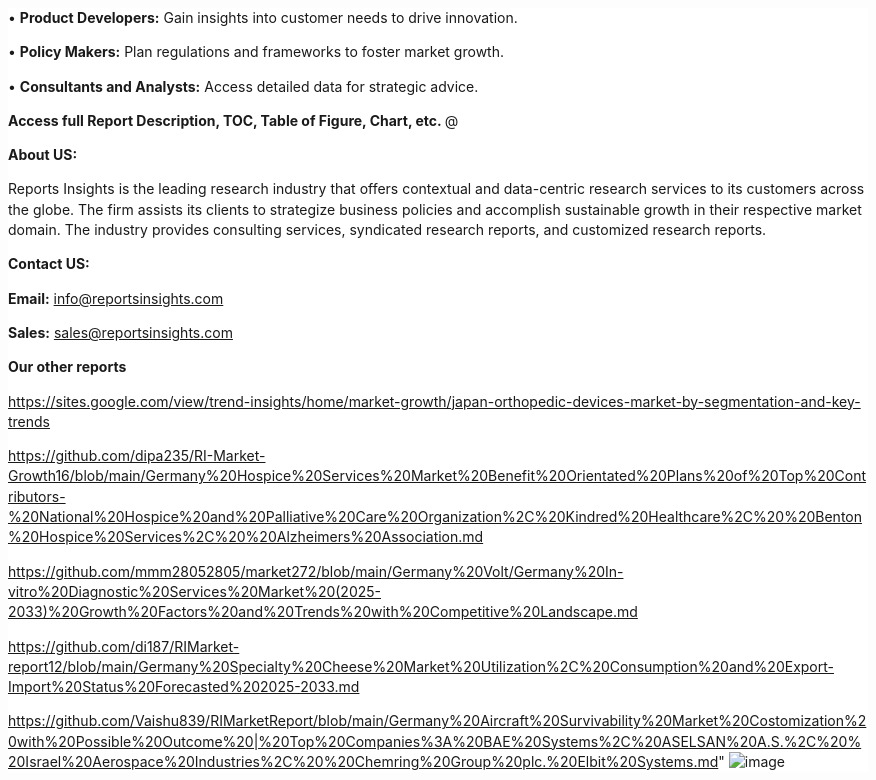 • <strong>Product Developers:</strong> Gain insights into customer needs to drive innovation.

• <strong>Policy Makers:</strong> Plan regulations and frameworks to foster market growth.

• <strong>Consultants and Analysts:</strong> Access detailed data for strategic advice.
</ul>
<strong>Access full Report Description, TOC, Table of Figure, Chart, etc. </strong>@  <a href= style=color:#0000ff;></a></font>

<strong><strong>About US</strong>:</strong>

Reports Insights is the leading research industry that offers contextual and data-centric research services to its customers across the globe. The firm assists its clients to strategize business policies and accomplish sustainable growth in their respective market domain. The industry provides consulting services, syndicated research reports, and customized research reports.

<strong>Contact US:</strong>

<p class=""""><b>Email:</b> <a href=mailto:info@reportsinsights.com>info@reportsinsights.com</a></p>
<p class=""""><b>Sales:</b> <a href=mailto:sales@reportsinsights.com>sales@reportsinsights.com</a></p>

<strong>Our other reports</strong>

<a href=https://sites.google.com/view/trend-insights/home/market-growth/japan-orthopedic-devices-market-by-segmentation-and-key-trends>https://sites.google.com/view/trend-insights/home/market-growth/japan-orthopedic-devices-market-by-segmentation-and-key-trends</a>

<a href=https://github.com/dipa235/RI-Market-Growth16/blob/main/Germany%20Hospice%20Services%20Market%20Benefit%20Orientated%20Plans%20of%20Top%20Contributors-%20National%20Hospice%20and%20Palliative%20Care%20Organization%2C%20Kindred%20Healthcare%2C%20%20Benton%20Hospice%20Services%2C%20%20Alzheimers%20Association.md>https://github.com/dipa235/RI-Market-Growth16/blob/main/Germany%20Hospice%20Services%20Market%20Benefit%20Orientated%20Plans%20of%20Top%20Contributors-%20National%20Hospice%20and%20Palliative%20Care%20Organization%2C%20Kindred%20Healthcare%2C%20%20Benton%20Hospice%20Services%2C%20%20Alzheimers%20Association.md</a>

<a href=https://github.com/mmm28052805/market272/blob/main/Germany%20Volt/Germany%20In-vitro%20Diagnostic%20Services%20Market%20(2025-2033)%20Growth%20Factors%20and%20Trends%20with%20Competitive%20Landscape.md>https://github.com/mmm28052805/market272/blob/main/Germany%20Volt/Germany%20In-vitro%20Diagnostic%20Services%20Market%20(2025-2033)%20Growth%20Factors%20and%20Trends%20with%20Competitive%20Landscape.md</a>

<a href=https://github.com/di187/RIMarket-report12/blob/main/Germany%20Specialty%20Cheese%20Market%20Utilization%2C%20Consumption%20and%20Export-Import%20Status%20Forecasted%202025-2033.md>https://github.com/di187/RIMarket-report12/blob/main/Germany%20Specialty%20Cheese%20Market%20Utilization%2C%20Consumption%20and%20Export-Import%20Status%20Forecasted%202025-2033.md</a>

<a href=https://github.com/Vaishu839/RIMarketReport/blob/main/Germany%20Aircraft%20Survivability%20Market%20Costomization%20with%20Possible%20Outcome%20|%20Top%20Companies%3A%20BAE%20Systems%2C%20ASELSAN%20A.S.%2C%20%20Israel%20Aerospace%20Industries%2C%20%20Chemring%20Group%20plc.%20Elbit%20Systems.md>https://github.com/Vaishu839/RIMarketReport/blob/main/Germany%20Aircraft%20Survivability%20Market%20Costomization%20with%20Possible%20Outcome%20|%20Top%20Companies%3A%20BAE%20Systems%2C%20ASELSAN%20A.S.%2C%20%20Israel%20Aerospace%20Industries%2C%20%20Chemring%20Group%20plc.%20Elbit%20Systems.md</a>"
![image](https://github.com/user-attachments/assets/886a0fdb-3ae0-4c62-bb25-278a42aaace3)
